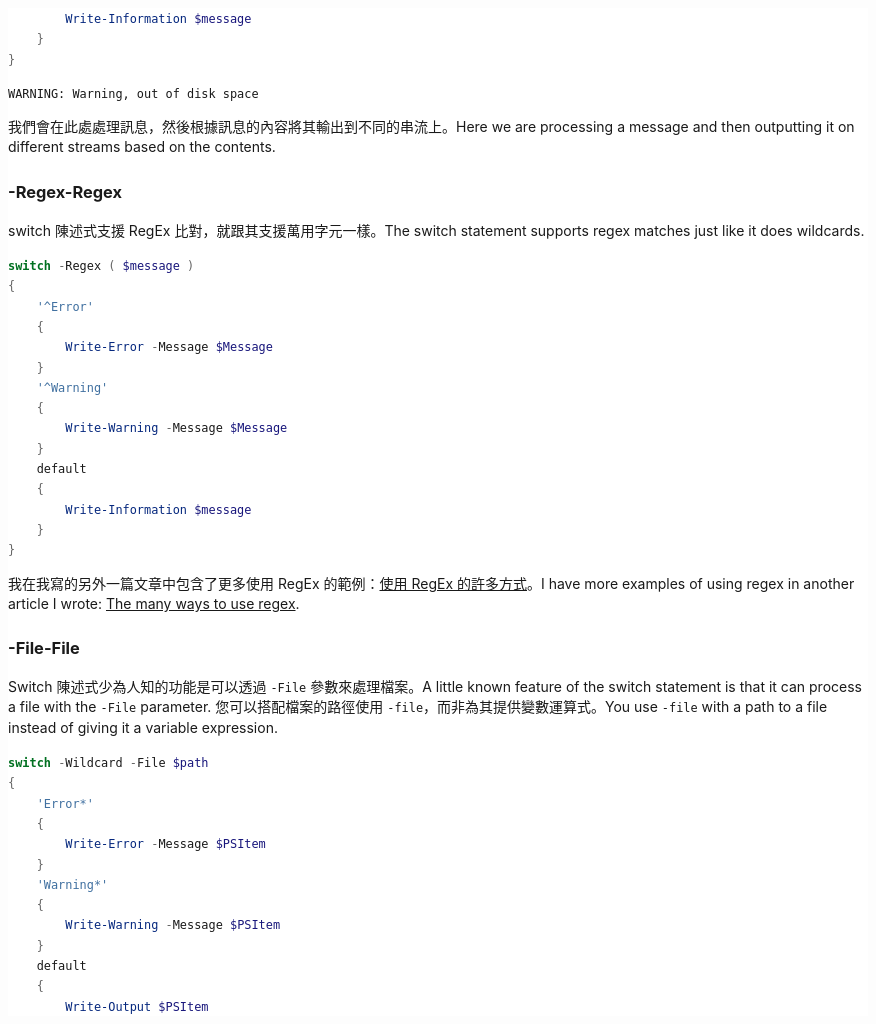 ``` powershell
        Write-Information $message
    }
}
```

```Output
WARNING: Warning, out of disk space
```

<span data-ttu-id="4361a-150">我們會在此處處理訊息，然後根據訊息的內容將其輸出到不同的串流上。</span><span class="sxs-lookup"><span data-stu-id="4361a-150">Here we are processing a message and then outputting it on different streams based on the contents.</span></span>

### <a name="-regex"></a><span data-ttu-id="4361a-151">-Regex</span><span class="sxs-lookup"><span data-stu-id="4361a-151">-Regex</span></span>

<span data-ttu-id="4361a-152">switch 陳述式支援 RegEx 比對，就跟其支援萬用字元一樣。</span><span class="sxs-lookup"><span data-stu-id="4361a-152">The switch statement supports regex matches just like it does wildcards.</span></span>

``` powershell
switch -Regex ( $message )
{
    '^Error'
    {
        Write-Error -Message $Message
    }
    '^Warning'
    {
        Write-Warning -Message $Message
    }
    default
    {
        Write-Information $message
    }
}
```

<span data-ttu-id="4361a-153">我在我寫的另外一篇文章中包含了更多使用 RegEx 的範例：[使用 RegEx 的許多方式][]。</span><span class="sxs-lookup"><span data-stu-id="4361a-153">I have more examples of using regex in another article I wrote: [The many ways to use regex][].</span></span>

### <a name="-file"></a><span data-ttu-id="4361a-154">-File</span><span class="sxs-lookup"><span data-stu-id="4361a-154">-File</span></span>

<span data-ttu-id="4361a-155">Switch 陳述式少為人知的功能是可以透過 `-File` 參數來處理檔案。</span><span class="sxs-lookup"><span data-stu-id="4361a-155">A little known feature of the switch statement is that it can process a file with the `-File` parameter.</span></span> <span data-ttu-id="4361a-156">您可以搭配檔案的路徑使用 `-file`，而非為其提供變數運算式。</span><span class="sxs-lookup"><span data-stu-id="4361a-156">You use `-file` with a path to a file instead of giving it a variable expression.</span></span>

``` powershell
switch -Wildcard -File $path
{
    'Error*'
    {
        Write-Error -Message $PSItem
    }
    'Warning*'
    {
        Write-Warning -Message $PSItem
    }
    default
    {
        Write-Output $PSItem
```

[原文]: https://powershellexplained.com/2018-01-12-Powershell-switch-statement/
[original version]: https://powershellexplained.com/2018-01-12-Powershell-switch-statement/
[powershellexplained.com]: https://powershellexplained.com/
[@KevinMarquette]: https://twitter.com/KevinMarquette
[switch]: /powershell/module/microsoft.powershell.core/about/about_switch
[switch 參數]: https://www.powershellmagazine.com/2013/12/20/using-powershell-switch-vs-boolean-parameters-in-sma-runbooks/
[switch parameters]: https://www.powershellmagazine.com/2013/12/20/using-powershell-switch-vs-boolean-parameters-in-sma-runbooks/
[使用 RegEx 的許多方式]: https://powershellexplained.com/2017-07-31-Powershell-regex-regular-expression
[The many ways to use regex]: https://powershellexplained.com/2017-07-31-Powershell-regex-regular-expression
[雜湊表]: everything-about-hashtable.md
[hashtables]: everything-about-hashtable.md